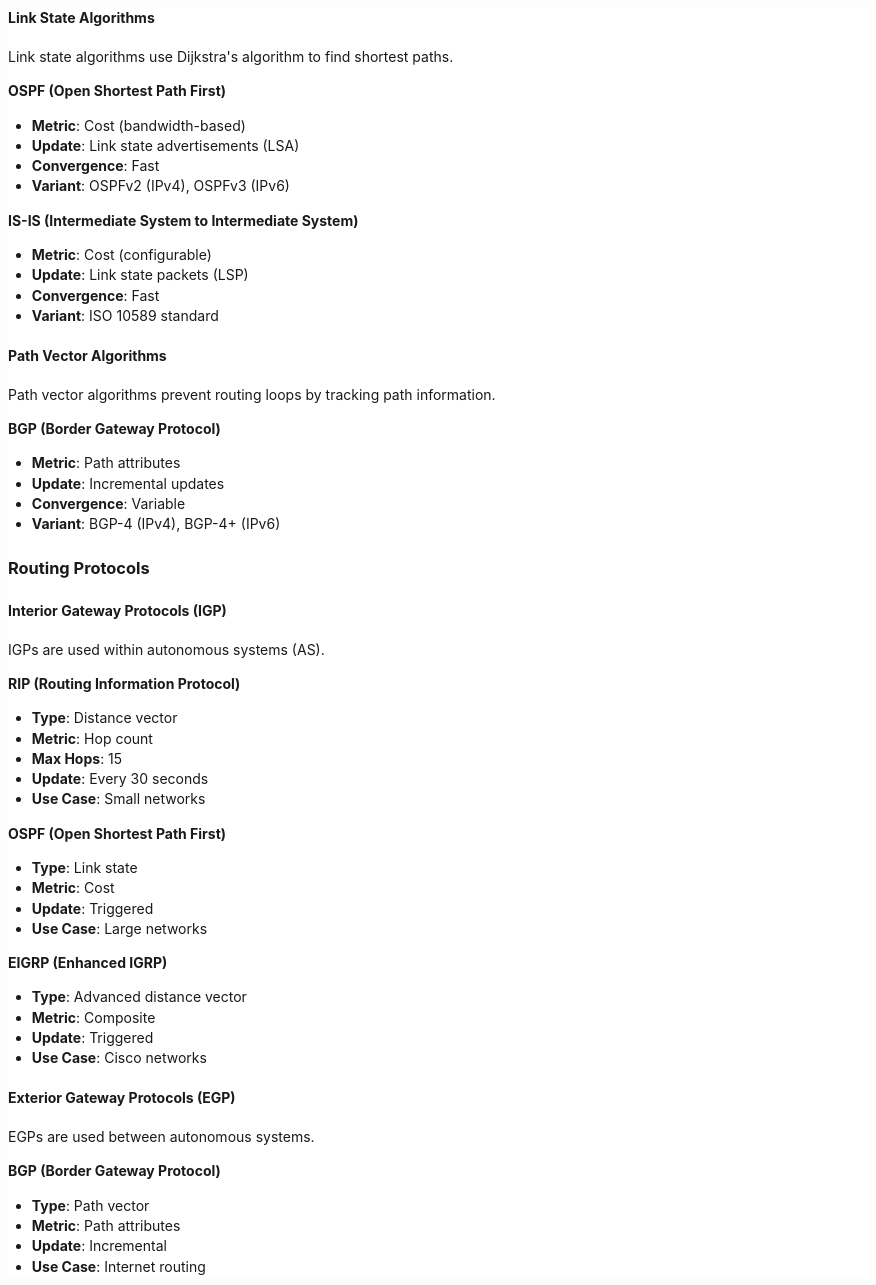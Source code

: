 #### Link State Algorithms
Link state algorithms use Dijkstra's algorithm to find shortest paths.

**OSPF (Open Shortest Path First)**
- **Metric**: Cost (bandwidth-based)
- **Update**: Link state advertisements (LSA)
- **Convergence**: Fast
- **Variant**: OSPFv2 (IPv4), OSPFv3 (IPv6)

**IS-IS (Intermediate System to Intermediate System)**
- **Metric**: Cost (configurable)
- **Update**: Link state packets (LSP)
- **Convergence**: Fast
- **Variant**: ISO 10589 standard

#### Path Vector Algorithms
Path vector algorithms prevent routing loops by tracking path information.

**BGP (Border Gateway Protocol)**
- **Metric**: Path attributes
- **Update**: Incremental updates
- **Convergence**: Variable
- **Variant**: BGP-4 (IPv4), BGP-4+ (IPv6)

### Routing Protocols

#### Interior Gateway Protocols (IGP)
IGPs are used within autonomous systems (AS).

**RIP (Routing Information Protocol)**
- **Type**: Distance vector
- **Metric**: Hop count
- **Max Hops**: 15
- **Update**: Every 30 seconds
- **Use Case**: Small networks

**OSPF (Open Shortest Path First)**
- **Type**: Link state
- **Metric**: Cost
- **Update**: Triggered
- **Use Case**: Large networks

**EIGRP (Enhanced IGRP)**
- **Type**: Advanced distance vector
- **Metric**: Composite
- **Update**: Triggered
- **Use Case**: Cisco networks

#### Exterior Gateway Protocols (EGP)
EGPs are used between autonomous systems.

**BGP (Border Gateway Protocol)**
- **Type**: Path vector
- **Metric**: Path attributes
- **Update**: Incremental
- **Use Case**: Internet routing
